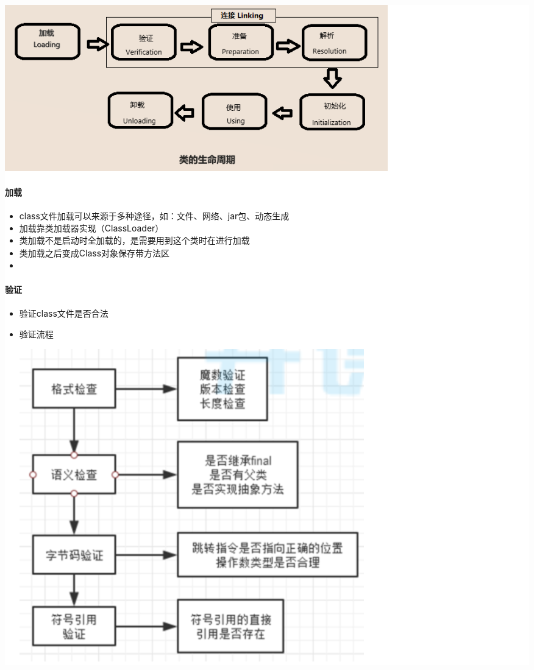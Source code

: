 ![image-20201021031314351](assets/image-20201021031314351.png) 

#### 加载

+ class文件加载可以来源于多种途径，如：文件、网络、jar包、动态生成
+ 加载靠类加载器实现（ClassLoader）
+ 类加载不是启动时全加载的，是需要用到这个类时在进行加载
+ 类加载之后变成Class对象保存带方法区
+ 

#### 验证

+ 验证class文件是否合法

+ 验证流程

  ![image-20201021032509968](assets/image-20201021032509968.png) 

